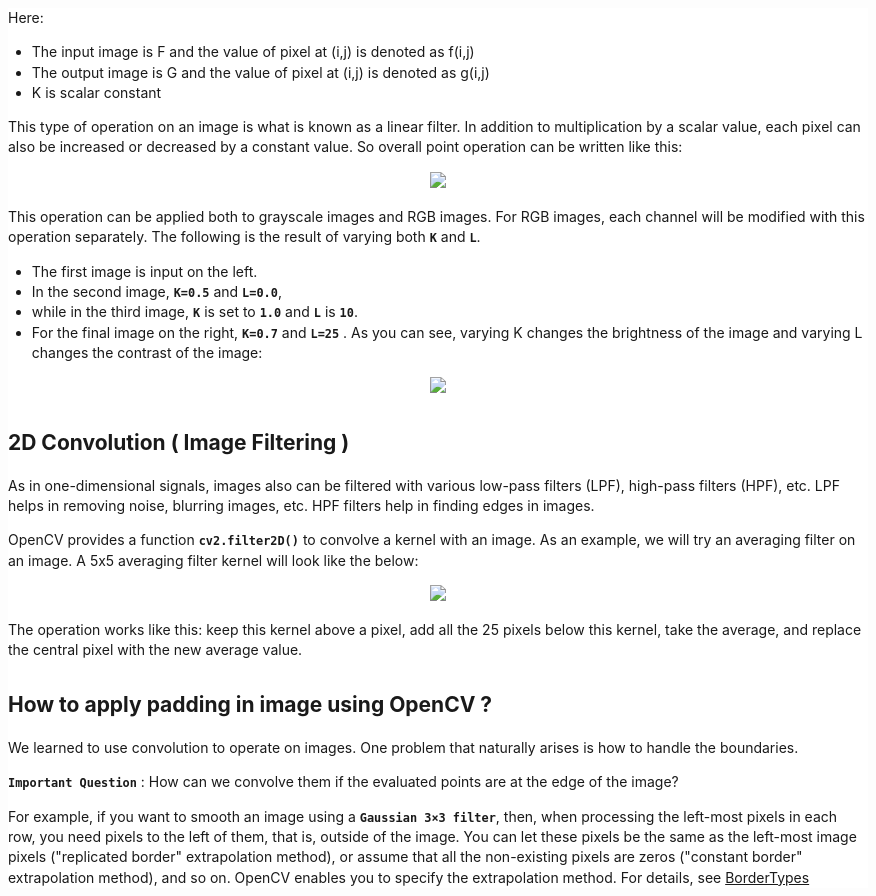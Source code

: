 Here:

- The input image is F and the value of pixel at (i,j) is denoted as f(i,j)
- The output image is G and the value of pixel at (i,j) is denoted as g(i,j)
- K is scalar constant

This type of operation on an image is what is known as a linear filter. In addition to multiplication by a scalar value, each pixel can also be increased or decreased by a constant value. So overall point operation can be written like this:

<p align="center"><img src="https://hub.packtpub.com/wp-content/uploads/2018/04/image15.png"></p>

This operation can be applied both to grayscale images and RGB images. For RGB images, each channel will be modified with this operation separately. The following is the result of varying both **`K`** and **`L`**. 

- The first image is input on the left. 
- In the second image, **`K=0.5`** and **`L=0.0`**, 
- while in the third image, **`K`** is set to **`1.0`** and **`L`** is **`10`**. 
- For the final image on the right, **`K=0.7`** and **`L=25`** . As you can see, varying K changes the brightness of the image and varying L changes the contrast of the image:

<p align="center"><img src="https://hub.packtpub.com/wp-content/uploads/2018/04/image5-4.png"></p>


## **2D Convolution ( Image Filtering )**

As in one-dimensional signals, images also can be filtered with various low-pass filters (LPF), high-pass filters (HPF), etc. LPF helps in removing noise, blurring images, etc. HPF filters help in finding edges in images.

OpenCV provides a function **`cv2.filter2D()`** to convolve a kernel with an image. As an example, we will try an averaging filter on an image. A 5x5 averaging filter kernel will look like the below:

<p align="center"><img src="https://i.stack.imgur.com/TRAtW.png"</p>

The operation works like this: keep this kernel above a pixel, add all the 25 pixels below this kernel, take the average, and replace the central pixel with the new average value. 

## **How to apply padding in image using OpenCV ?**

We learned to use convolution to operate on images. One problem that naturally arises is how to handle the boundaries. 

**`Important Question`** : How can we convolve them if the evaluated points are at the edge of the image?

For example, if you want to smooth an image using a **`Gaussian 3×3 filter`**, then, when processing the left-most pixels in each row, you need pixels to the left of them, that is, outside of the image. You can let these pixels be the same as the left-most image pixels ("replicated border" extrapolation method), or assume that all the non-existing pixels are zeros ("constant border" extrapolation method), and so on. OpenCV enables you to specify the extrapolation method. For details, see [BorderTypes](https://docs.opencv.org/master/d2/de8/group__core__array.html#ga209f2f4869e304c82d07739337eae7c5)
